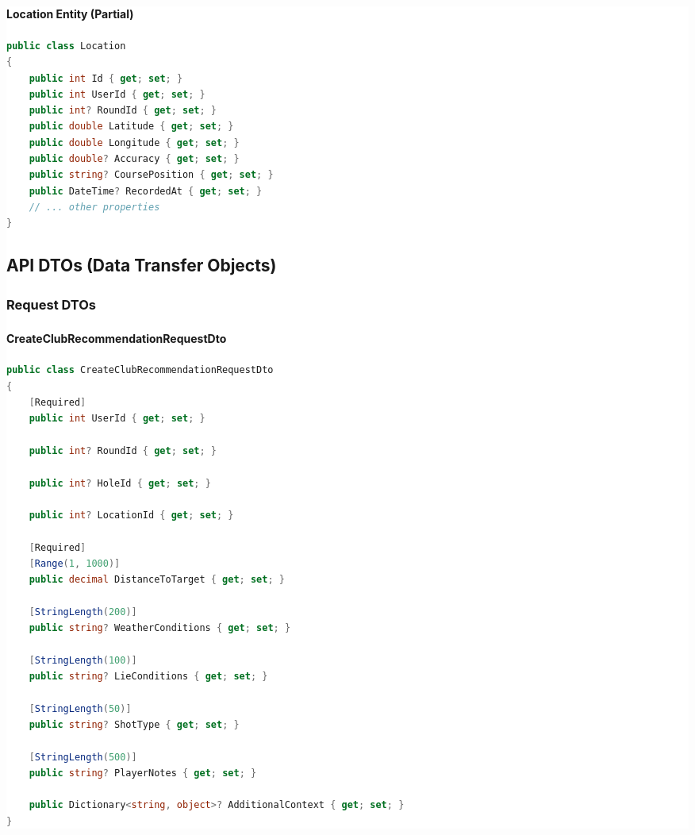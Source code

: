 #### Location Entity (Partial)
```csharp
public class Location
{
    public int Id { get; set; }
    public int UserId { get; set; }
    public int? RoundId { get; set; }
    public double Latitude { get; set; }
    public double Longitude { get; set; }
    public double? Accuracy { get; set; }
    public string? CoursePosition { get; set; }
    public DateTime? RecordedAt { get; set; }
    // ... other properties
}
```

## API DTOs (Data Transfer Objects)

### Request DTOs

#### CreateClubRecommendationRequestDto
```csharp
public class CreateClubRecommendationRequestDto
{
    [Required]
    public int UserId { get; set; }

    public int? RoundId { get; set; }

    public int? HoleId { get; set; }

    public int? LocationId { get; set; }

    [Required]
    [Range(1, 1000)]
    public decimal DistanceToTarget { get; set; }

    [StringLength(200)]
    public string? WeatherConditions { get; set; }

    [StringLength(100)]
    public string? LieConditions { get; set; }

    [StringLength(50)]
    public string? ShotType { get; set; }

    [StringLength(500)]
    public string? PlayerNotes { get; set; }

    public Dictionary<string, object>? AdditionalContext { get; set; }
}
```
